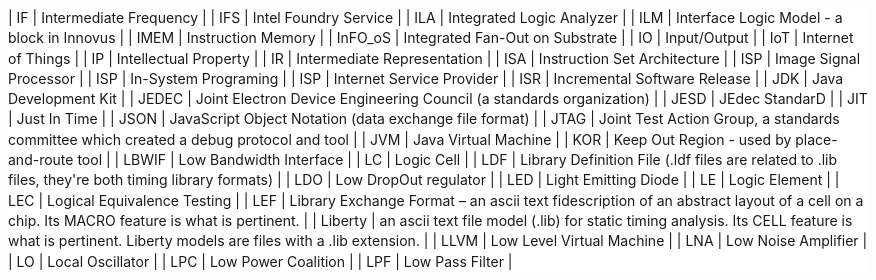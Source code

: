 | IF | Intermediate Frequency |
| IFS | Intel Foundry Service |
| ILA | Integrated Logic Analyzer |
| ILM | Interface Logic Model - a block in Innovus |
| IMEM | Instruction Memory |
| InFO_oS | Integrated Fan-Out on Substrate |
| IO | Input/Output |
| IoT | Internet of Things  |
| IP | Intellectual Property  |
| IR | Intermediate Representation |
| ISA | Instruction Set Architecture |
| ISP | Image Signal Processor |
| ISP | In-System Programing |
| ISP | Internet Service Provider |
| ISR | Incremental Software Release |
| JDK | Java Development Kit |
| JEDEC | Joint Electron Device Engineering Council (a standards organization) |
| JESD | JEdec StandarD |
| JIT | Just In Time |
| JSON | JavaScript Object Notation (data exchange file format) |
| JTAG | Joint Test Action Group, a standards committee which created a debug protocol and tool |
| JVM | Java Virtual Machine |
| KOR | Keep Out Region - used by place-and-route tool |
| LBWIF | Low Bandwidth Interface |
| LC | Logic Cell |
| LDF | Library Definition File (.ldf files are related to .lib files, they're both timing library formats) |
| LDO | Low DropOut regulator |
| LED | Light Emitting Diode |
| LE | Logic Element |
| LEC | Logical Equivalence Testing |
| LEF |  Library Exchange Format – an ascii text fidescription of an abstract layout of a cell on a chip.  Its MACRO feature is what is pertinent. |
| Liberty | an ascii text file model (.lib) for static timing analysis.  Its CELL feature is what is pertinent.  Liberty models are files with a .lib extension. |
| LLVM |   Low Level Virtual Machine |
| LNA | Low Noise Amplifier |
| LO | Local Oscillator |
| LPC | Low Power Coalition |
| LPF | Low Pass Filter |